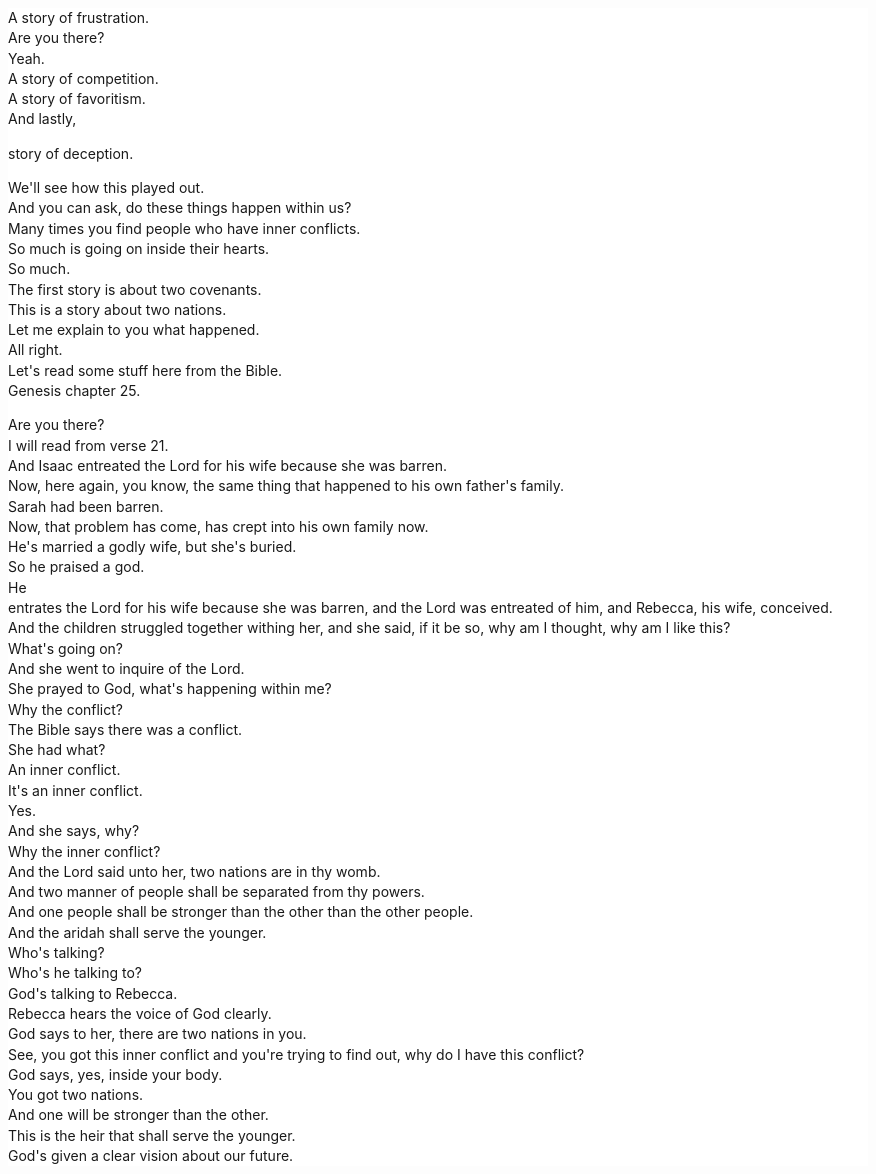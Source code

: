 
  
A story of frustration.  
Are you there?  
Yeah.  
A story of competition.  
A story of favoritism.  
And lastly,  


  
 story of deception.  


  
We'll see how this played out.  
And you can ask, do these things happen within us?  
Many times you find people who have inner conflicts.  
So much is going on inside their hearts.  
So much.  
 The first story is about two covenants.  
This is a story about two nations.  
Let me explain to you what happened.  
All right.  
Let's read some stuff here from the Bible.  
Genesis chapter 25.  


  
 Are you there?  
I will read from verse 21.  
And Isaac entreated the Lord for his wife because she was barren.  
Now, here again, you know, the same thing that happened to his own father's family.  
Sarah had been barren.  
 Now, that problem has come, has crept into his own family now.  
He's married a godly wife, but she's buried.  
So he praised a god.  
He  
 entrates the Lord for his wife because she was barren, and the Lord was entreated of him, and Rebecca, his wife, conceived.  
And the children struggled together withing her, and she said, if it be so, why am I thought, why am I like this?  
What's going on?  
And she went to inquire of the Lord.  
She prayed to God, what's happening within me?  
Why the conflict?  
The Bible says there was a conflict.  
 She had what?  
An inner conflict.  
It's an inner conflict.  
Yes.  
And she says, why?  
Why the inner conflict?  
And the Lord said unto her, two nations are in thy womb.  
And two manner of people shall be separated from thy powers.  
 And one people shall be stronger than the other than the other people.  
And the aridah shall serve the younger.  
Who's talking?  
Who's he talking to?  
God's talking to Rebecca.  
 Rebecca hears the voice of God clearly.  
God says to her, there are two nations in you.  
See, you got this inner conflict and you're trying to find out, why do I have this conflict?  
God says, yes, inside your body.  
You got two nations.  
And one will be stronger than the other.  
This is the heir that shall serve the younger.  
God's given a clear vision about our future.  